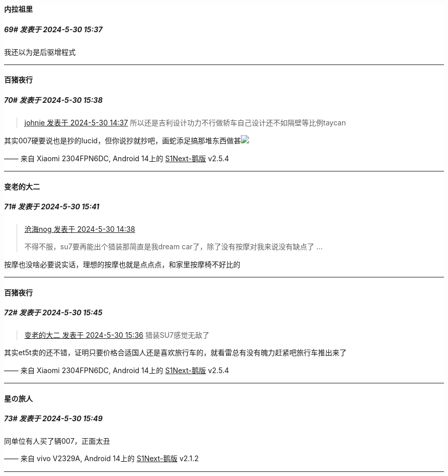 ####  内拉祖里  
##### 69#       发表于 2024-5-30 15:37

我还以为是后驱增程式

*****

####  百猪夜行  
##### 70#       发表于 2024-5-30 15:38

<blockquote><a href="httphttps://bbs.saraba1st.com/2b/forum.php?mod=redirect&amp;goto=findpost&amp;pid=65056005&amp;ptid=2178059" target="_blank">johnie 发表于 2024-5-30 14:37</a>
所以还是吉利设计功力不行做轿车自己设计还不如隔壁等比例taycan</blockquote>
其实007硬要说也是抄的lucid，但你说抄就抄吧，画蛇添足搞那堆东西做甚<img src="https://static.saraba1st.com/image/smiley/face2017/049.png" referrerpolicy="no-referrer">

—— 来自 Xiaomi 2304FPN6DC, Android 14上的 [S1Next-鹅版](https://github.com/ykrank/S1-Next/releases) v2.5.4


*****

####  变老的大二  
##### 71#       发表于 2024-5-30 15:41

<blockquote><a href="httphttps://bbs.saraba1st.com/2b/forum.php?mod=redirect&amp;goto=findpost&amp;pid=65056025&amp;ptid=2178059" target="_blank">沧海nog 发表于 2024-5-30 14:38</a>

不得不服，su7要再能出个猎装那简直是我dream car了，除了没有按摩对我来说没有缺点了 ...</blockquote>
按摩也没啥必要说实话，理想的按摩也就是点点点，和家里按摩椅不好比的


*****

####  百猪夜行  
##### 72#       发表于 2024-5-30 15:45

<blockquote><a href="httphttps://bbs.saraba1st.com/2b/forum.php?mod=redirect&amp;goto=findpost&amp;pid=65056755&amp;ptid=2178059" target="_blank">变老的大二 发表于 2024-5-30 15:36</a>
猎装SU7感觉无敌了</blockquote>
其实et5t卖的还不错，证明只要价格合适国人还是喜欢旅行车的，就看雷总有没有魄力赶紧吧旅行车推出来了

—— 来自 Xiaomi 2304FPN6DC, Android 14上的 [S1Next-鹅版](https://github.com/ykrank/S1-Next/releases) v2.5.4


*****

####  星の旅人  
##### 73#       发表于 2024-5-30 15:49

同单位有人买了辆007，正面太丑

—— 来自 vivo V2329A, Android 14上的 [S1Next-鹅版](https://github.com/ykrank/S1-Next/releases) v2.1.2


*****
